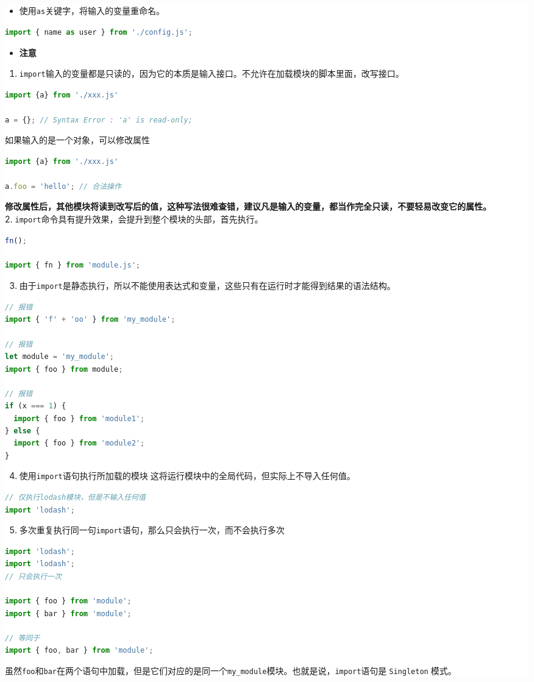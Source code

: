 - 使用`as`关键字，将输入的变量重命名。
```js
import { name as user } from './config.js';
```

- **注意**
1. `import`输入的变量都是只读的，因为它的本质是输入接口。不允许在加载模块的脚本里面，改写接口。
```js
import {a} from './xxx.js'

a = {}; // Syntax Error : 'a' is read-only;
```
如果输入的是一个对象，可以修改属性
```js
import {a} from './xxx.js'

a.foo = 'hello'; // 合法操作
```
**修改属性后，其他模块将读到改写后的值，这种写法很难查错，建议凡是输入的变量，都当作完全只读，不要轻易改变它的属性。**  
2. `import`命令具有提升效果，会提升到整个模块的头部，首先执行。
```js
fn();

import { fn } from 'module.js';
```

3. 由于`import`是静态执行，所以不能使用表达式和变量，这些只有在运行时才能得到结果的语法结构。
```js
// 报错
import { 'f' + 'oo' } from 'my_module';

// 报错
let module = 'my_module';
import { foo } from module;

// 报错
if (x === 1) {
  import { foo } from 'module1';
} else {
  import { foo } from 'module2';
}
```

4. 使用`import`语句执行所加载的模块
这将运行模块中的全局代码，但实际上不导入任何值。
```js
// 仅执行lodash模块，但是不输入任何值
import 'lodash';
```
5. 多次重复执行同一句`import`语句，那么只会执行一次，而不会执行多次
```js
import 'lodash';
import 'lodash';
// 只会执行一次

import { foo } from 'module';
import { bar } from 'module';

// 等同于
import { foo, bar } from 'module';
```
虽然`foo`和`bar`在两个语句中加载，但是它们对应的是同一个`my_module`模块。也就是说，`import`语句是 `Singleton` 模式。

